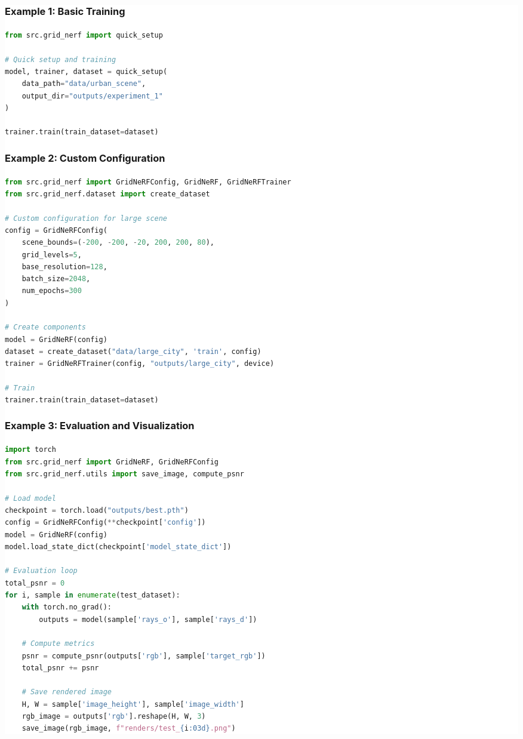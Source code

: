 ### Example 1: Basic Training

```python
from src.grid_nerf import quick_setup

# Quick setup and training
model, trainer, dataset = quick_setup(
    data_path="data/urban_scene",
    output_dir="outputs/experiment_1"
)

trainer.train(train_dataset=dataset)
```

### Example 2: Custom Configuration

```python
from src.grid_nerf import GridNeRFConfig, GridNeRF, GridNeRFTrainer
from src.grid_nerf.dataset import create_dataset

# Custom configuration for large scene
config = GridNeRFConfig(
    scene_bounds=(-200, -200, -20, 200, 200, 80),
    grid_levels=5,
    base_resolution=128,
    batch_size=2048,
    num_epochs=300
)

# Create components
model = GridNeRF(config)
dataset = create_dataset("data/large_city", 'train', config)
trainer = GridNeRFTrainer(config, "outputs/large_city", device)

# Train
trainer.train(train_dataset=dataset)
```

### Example 3: Evaluation and Visualization

```python
import torch
from src.grid_nerf import GridNeRF, GridNeRFConfig
from src.grid_nerf.utils import save_image, compute_psnr

# Load model
checkpoint = torch.load("outputs/best.pth")
config = GridNeRFConfig(**checkpoint['config'])
model = GridNeRF(config)
model.load_state_dict(checkpoint['model_state_dict'])

# Evaluation loop
total_psnr = 0
for i, sample in enumerate(test_dataset):
    with torch.no_grad():
        outputs = model(sample['rays_o'], sample['rays_d'])
    
    # Compute metrics
    psnr = compute_psnr(outputs['rgb'], sample['target_rgb'])
    total_psnr += psnr
    
    # Save rendered image
    H, W = sample['image_height'], sample['image_width']
    rgb_image = outputs['rgb'].reshape(H, W, 3)
    save_image(rgb_image, f"renders/test_{i:03d}.png")
```